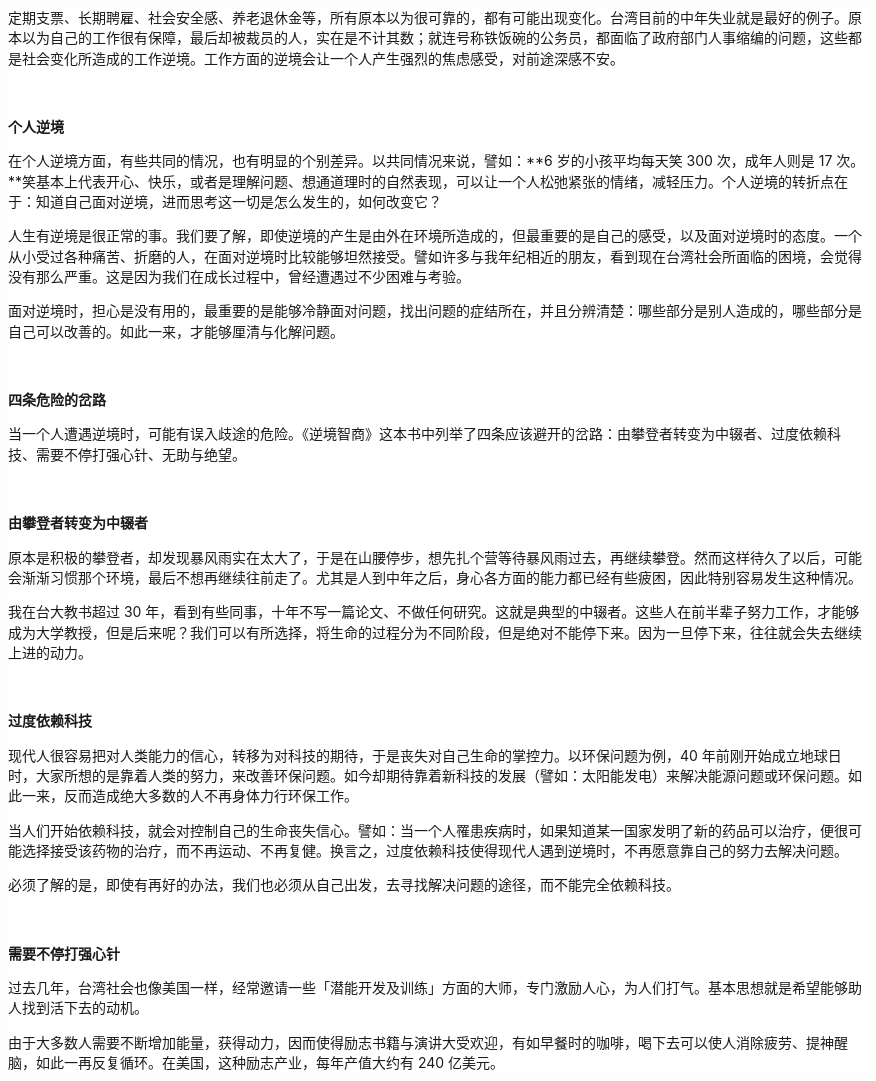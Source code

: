 
定期支票、长期聘雇、社会安全感、养老退休金等，所有原本以为很可靠的，都有可能出现变化。台湾目前的中年失业就是最好的例子。原本以为自己的工作很有保障，最后却被裁员的人，实在是不计其数；就连号称铁饭碗的公务员，都面临了政府部门人事缩编的问题，这些都是社会变化所造成的工作逆境。工作方面的逆境会让一个人产生强烈的焦虑感受，对前途深感不安。


 


**个人逆境**


在个人逆境方面，有些共同的情况，也有明显的个别差异。以共同情况来说，譬如：**6 岁的小孩平均每天笑 300 次，成年人则是 17 次。**笑基本上代表开心、快乐，或者是理解问题、想通道理时的自然表现，可以让一个人松弛紧张的情绪，减轻压力。个人逆境的转折点在于：知道自己面对逆境，进而思考这一切是怎么发生的，如何改变它？


人生有逆境是很正常的事。我们要了解，即使逆境的产生是由外在环境所造成的，但最重要的是自己的感受，以及面对逆境时的态度。一个从小受过各种痛苦、折磨的人，在面对逆境时比较能够坦然接受。譬如许多与我年纪相近的朋友，看到现在台湾社会所面临的困境，会觉得没有那么严重。这是因为我们在成长过程中，曾经遭遇过不少困难与考验。


面对逆境时，担心是没有用的，最重要的是能够冷静面对问题，找出问题的症结所在，并且分辨清楚：哪些部分是别人造成的，哪些部分是自己可以改善的。如此一来，才能够厘清与化解问题。


 


**四条危险的岔路**


当一个人遭遇逆境时，可能有误入歧途的危险。《逆境智商》这本书中列举了四条应该避开的岔路：由攀登者转变为中辍者、过度依赖科技、需要不停打强心针、无助与绝望。


 


**由攀登者转变为中辍者**


原本是积极的攀登者，却发现暴风雨实在太大了，于是在山腰停步，想先扎个营等待暴风雨过去，再继续攀登。然而这样待久了以后，可能会渐渐习惯那个环境，最后不想再继续往前走了。尤其是人到中年之后，身心各方面的能力都已经有些疲困，因此特别容易发生这种情况。


我在台大教书超过 30 年，看到有些同事，十年不写一篇论文、不做任何研究。这就是典型的中辍者。这些人在前半辈子努力工作，才能够成为大学教授，但是后来呢？我们可以有所选择，将生命的过程分为不同阶段，但是绝对不能停下来。因为一旦停下来，往往就会失去继续上进的动力。


 


**过度依赖科技**


现代人很容易把对人类能力的信心，转移为对科技的期待，于是丧失对自己生命的掌控力。以环保问题为例，40 年前刚开始成立地球日时，大家所想的是靠着人类的努力，来改善环保问题。如今却期待靠着新科技的发展（譬如：太阳能发电）来解决能源问题或环保问题。如此一来，反而造成绝大多数的人不再身体力行环保工作。


当人们开始依赖科技，就会对控制自己的生命丧失信心。譬如：当一个人罹患疾病时，如果知道某一国家发明了新的药品可以治疗，便很可能选择接受该药物的治疗，而不再运动、不再复健。换言之，过度依赖科技使得现代人遇到逆境时，不再愿意靠自己的努力去解决问题。


必须了解的是，即使有再好的办法，我们也必须从自己出发，去寻找解决问题的途径，而不能完全依赖科技。


 


**需要不停打强心针**


过去几年，台湾社会也像美国一样，经常邀请一些「潜能开发及训练」方面的大师，专门激励人心，为人们打气。基本思想就是希望能够助人找到活下去的动机。


由于大多数人需要不断增加能量，获得动力，因而使得励志书籍与演讲大受欢迎，有如早餐时的咖啡，喝下去可以使人消除疲劳、提神醒脑，如此一再反复循环。在美国，这种励志产业，每年产值大约有 240 亿美元。
